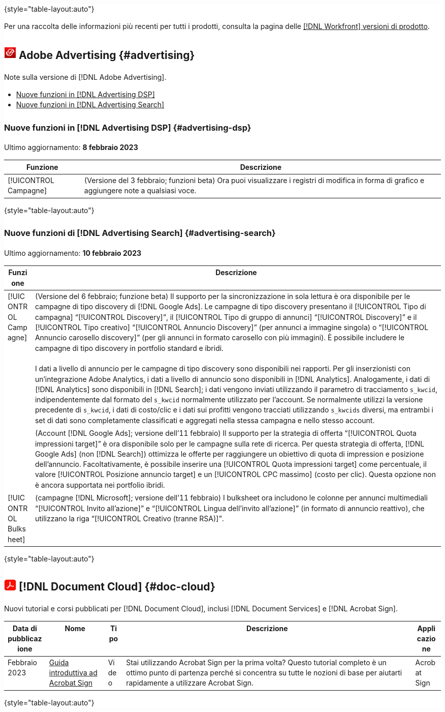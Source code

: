 {style="table-layout:auto"}

Per una raccolta delle informazioni più recenti per tutti i prodotti, consulta la pagina delle [[!DNL Workfront] versioni di prodotto](https://experienceleague.adobe.com/docs/workfront/using/product-announcements/product-releases/product-releases.html?lang=it).

## ![Icona](/assets/advertising-cloud.png) Adobe Advertising {#advertising}

Note sulla versione di [!DNL Adobe Advertising].


* [Nuove funzioni in  [!DNL Advertising DSP]](#advertising-dsp)
* [Nuove funzioni in  [!DNL Advertising Search]](#advertising-search)




### Nuove funzioni in [!DNL Advertising DSP] {#advertising-dsp}

Ultimo aggiornamento: **8 febbraio 2023**

| Funzione | Descrizione |
| ------- | ----------- |
| [!UICONTROL Campagne] | (Versione del 3 febbraio; funzioni beta) Ora puoi visualizzare i registri di modifica in forma di grafico e aggiungere note a qualsiasi voce. |

{style="table-layout:auto"}

### Nuove funzioni di [!DNL Advertising Search] {#advertising-search}

Ultimo aggiornamento: **10 febbraio 2023**

| Funzione | Descrizione |
| ------- | ----------- |
| [!UICONTROL Campagne] | (Versione del 6 febbraio; funzione beta) Il supporto per la sincronizzazione in sola lettura è ora disponibile per le campagne di tipo discovery di [!DNL Google Ads]. Le campagne di tipo discovery presentano il [!UICONTROL Tipo di campagna] “[!UICONTROL Discovery]”, il [!UICONTROL Tipo di gruppo di annunci] “[!UICONTROL Discovery]” e il [!UICONTROL Tipo creativo] “[!UICONTROL Annuncio Discovery]” (per annunci a immagine singola) o “[!UICONTROL Annuncio carosello discovery]” (per gli annunci in formato carosello con più immagini). È possibile includere le campagne di tipo discovery in portfolio standard e ibridi.<br><br>I dati a livello di annuncio per le campagne di tipo discovery sono disponibili nei rapporti. Per gli inserzionisti con un’integrazione Adobe Analytics, i dati a livello di annuncio sono disponibili in [!DNL Analytics]. Analogamente, i dati di [!DNL Analytics] sono disponibili in [!DNL Search]; i dati vengono inviati utilizzando il parametro di tracciamento `s_kwcid`, indipendentemente dal formato del `s_kwcid` normalmente utilizzato per l’account. Se normalmente utilizzi la versione precedente di `s_kwcid`, i dati di costo/clic e i dati sui profitti vengono tracciati utilizzando `s_kwcids` diversi, ma entrambi i set di dati sono completamente classificati e aggregati nella stessa campagna e nello stesso account. |
|  | (Account [!DNL Google Ads]; versione dell’11 febbraio) Il supporto per la strategia di offerta “[!UICONTROL Quota impressioni target]” è ora disponibile solo per le campagne sulla rete di ricerca. Per questa strategia di offerta, [!DNL Google Ads] (non [!DNL Search]) ottimizza le offerte per raggiungere un obiettivo di quota di impression e posizione dell’annuncio. Facoltativamente, è possibile inserire una [!UICONTROL Quota impressioni target] come percentuale, il valore [!UICONTROL Posizione annuncio target] e un [!UICONTROL CPC massimo] (costo per clic). Questa opzione non è ancora supportata nei portfolio ibridi. |
| [!UICONTROL Bulksheet] | (campagne [!DNL Microsoft]; versione dell’11 febbraio) I bulksheet ora includono le colonne per annunci multimediali “[!UICONTROL Invito all’azione]” e “[!UICONTROL Lingua dell’invito all’azione]” (in formato di annuncio reattivo), che utilizzano la riga “[!UICONTROL Creativo (tranne RSA)]”. |

{style="table-layout:auto"}

## ![Icona](/assets/document-cloud-24.png) [!DNL Document Cloud] {#doc-cloud}

Nuovi tutorial e corsi pubblicati per [!DNL Document Cloud], inclusi [!DNL Document Services] e [!DNL Acrobat Sign].

| Data di pubblicazione | Nome | Tipo | Descrizione | Applicazione |
| -----------| ---------- | ---------- | ---------- |---------- |
| Febbraio 2023 | [Guida introduttiva ad Acrobat Sign](https://experienceleague.adobe.com/docs/document-cloud-learn/sign-learning-hub/getting-started/getting-started-sending/new-sender.html?lang=it) | Video | Stai utilizzando Acrobat Sign per la prima volta? Questo tutorial completo è un ottimo punto di partenza perché si concentra su tutte le nozioni di base per aiutarti rapidamente a utilizzare Acrobat Sign. | Acrobat Sign |

{style="table-layout:auto"}
